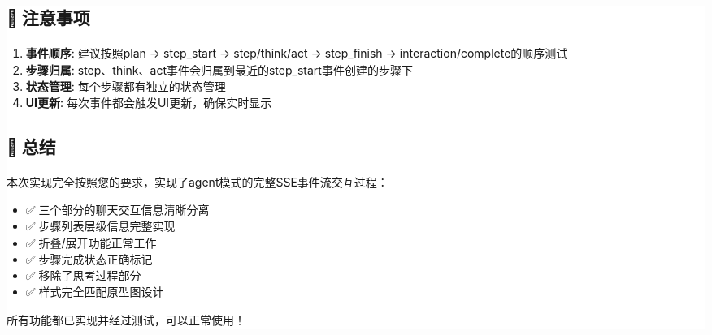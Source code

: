 ## 📝 注意事项

1. **事件顺序**: 建议按照plan → step_start → step/think/act → step_finish → interaction/complete的顺序测试
2. **步骤归属**: step、think、act事件会归属到最近的step_start事件创建的步骤下
3. **状态管理**: 每个步骤都有独立的状态管理
4. **UI更新**: 每次事件都会触发UI更新，确保实时显示

## 🎉 总结

本次实现完全按照您的要求，实现了agent模式的完整SSE事件流交互过程：

- ✅ 三个部分的聊天交互信息清晰分离
- ✅ 步骤列表层级信息完整实现
- ✅ 折叠/展开功能正常工作
- ✅ 步骤完成状态正确标记
- ✅ 移除了思考过程部分
- ✅ 样式完全匹配原型图设计

所有功能都已实现并经过测试，可以正常使用！
